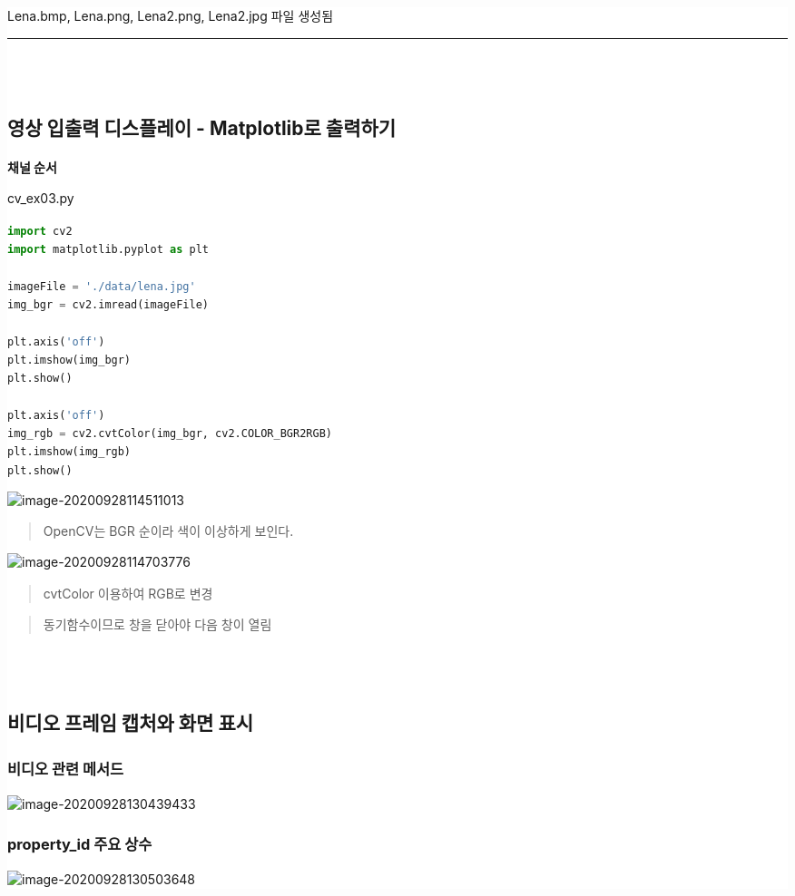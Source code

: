 Lena.bmp, Lena.png, Lena2.png, Lena2.jpg 파일 생성됨

---

<br>

<br>

## 영상 입출력 디스플레이 - Matplotlib로 출력하기

**채널 순서**

cv_ex03.py

```python
import cv2
import matplotlib.pyplot as plt

imageFile = './data/lena.jpg'
img_bgr = cv2.imread(imageFile)

plt.axis('off')
plt.imshow(img_bgr)
plt.show()

plt.axis('off')
img_rgb = cv2.cvtColor(img_bgr, cv2.COLOR_BGR2RGB)
plt.imshow(img_rgb)
plt.show()
```

![image-20200928114511013](06._OpenCV01_영상_및_비디오_입출력.assets/image-20200928114511013.png)

>   OpenCV는 BGR 순이라 색이 이상하게 보인다.

![image-20200928114703776](06._OpenCV01_영상_및_비디오_입출력.assets/image-20200928114703776.png)

>   cvtColor 이용하여 RGB로 변경

>   동기함수이므로 창을 닫아야 다음 창이 열림

<br>

<br>

## 비디오 프레임 캡처와 화면 표시

### 비디오 관련 메서드

![image-20200928130439433](06._OpenCV01_영상_및_비디오_입출력.assets/image-20200928130439433.png)

###  property_id 주요 상수

![image-20200928130503648](06._OpenCV01_영상_및_비디오_입출력.assets/image-20200928130503648.png)

